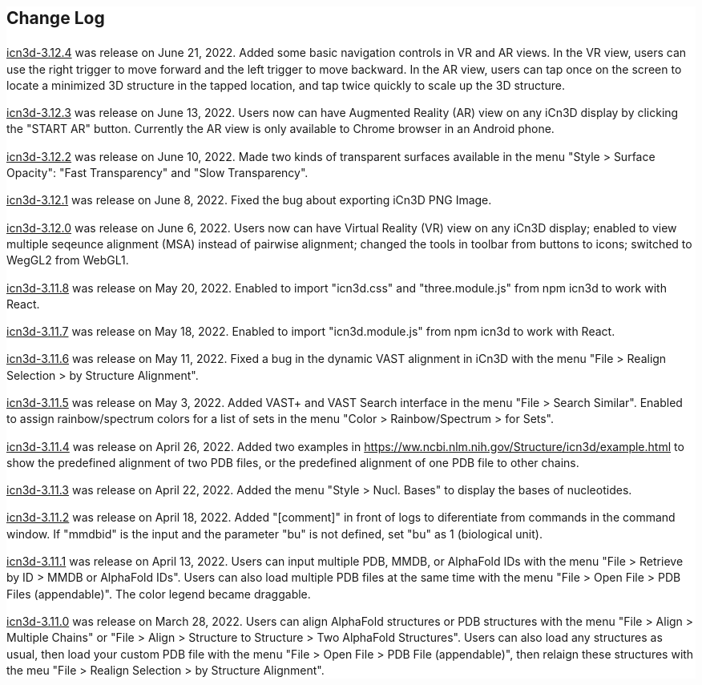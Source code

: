 ## Change Log
[icn3d-3.12.4](https://www.ncbi.nlm.nih.gov/Structure/icn3d/icn3d-3.12.4.zip) was release on June 21, 2022. Added some basic navigation controls in VR and AR views. In the VR view, users can use the right trigger to move forward and the left trigger to move backward. In the AR view, users can tap once on the screen to locate a minimized 3D structure in the tapped location, and tap twice quickly to scale up the 3D structure.

[icn3d-3.12.3](https://www.ncbi.nlm.nih.gov/Structure/icn3d/icn3d-3.12.3.zip) was release on June 13, 2022. Users now can have Augmented Reality (AR) view on any iCn3D display by clicking the "START AR" button. Currently the AR view is only available to Chrome browser in an Android phone.

[icn3d-3.12.2](https://www.ncbi.nlm.nih.gov/Structure/icn3d/icn3d-3.12.2.zip) was release on June 10, 2022. Made two kinds of transparent surfaces available in the menu "Style > Surface Opacity": "Fast Transparency" and "Slow Transparency".

[icn3d-3.12.1](https://www.ncbi.nlm.nih.gov/Structure/icn3d/icn3d-3.12.1.zip) was release on June 8, 2022. Fixed the bug about exporting iCn3D PNG Image.

[icn3d-3.12.0](https://www.ncbi.nlm.nih.gov/Structure/icn3d/icn3d-3.12.0.zip) was release on June 6, 2022. Users now can have Virtual Reality (VR) view on any iCn3D display; enabled to view multiple seqeunce alignment (MSA) instead of pairwise alignment; changed the tools in toolbar from buttons to icons; switched to WegGL2 from WebGL1.

[icn3d-3.11.8](https://www.ncbi.nlm.nih.gov/Structure/icn3d/icn3d-3.11.8.zip) was release on May 20, 2022. Enabled to import "icn3d.css" and "three.module.js" from npm icn3d to work with React.

[icn3d-3.11.7](https://www.ncbi.nlm.nih.gov/Structure/icn3d/icn3d-3.11.7.zip) was release on May 18, 2022. Enabled to import "icn3d.module.js" from npm icn3d to work with React.

[icn3d-3.11.6](https://www.ncbi.nlm.nih.gov/Structure/icn3d/icn3d-3.11.6.zip) was release on May 11, 2022. Fixed a bug in the dynamic VAST alignment in iCn3D with the menu "File > Realign Selection > by Structure Alignment".

[icn3d-3.11.5](https://www.ncbi.nlm.nih.gov/Structure/icn3d/icn3d-3.11.5.zip) was release on May 3, 2022. Added VAST+ and VAST Search interface in the menu "File > Search Similar". Enabled to assign rainbow/spectrum colors for a list of sets in the menu "Color > Rainbow/Spectrum > for Sets".

[icn3d-3.11.4](https://www.ncbi.nlm.nih.gov/Structure/icn3d/icn3d-3.11.4.zip) was release on April 26, 2022. Added two examples in https://ww.ncbi.nlm.nih.gov/Structure/icn3d/example.html to show the predefined alignment of two PDB files, or the predefined alignment of one PDB file to other chains.

[icn3d-3.11.3](https://www.ncbi.nlm.nih.gov/Structure/icn3d/icn3d-3.11.3.zip) was release on April 22, 2022. Added the menu "Style > Nucl. Bases" to display the bases of nucleotides.

[icn3d-3.11.2](https://www.ncbi.nlm.nih.gov/Structure/icn3d/icn3d-3.11.2.zip) was release on April 18, 2022. Added "[comment]" in front of logs to diferentiate from commands in the command window. If "mmdbid" is the input and the parameter "bu" is not defined, set "bu" as 1 (biological unit).

[icn3d-3.11.1](https://www.ncbi.nlm.nih.gov/Structure/icn3d/icn3d-3.11.1.zip) was release on April 13, 2022. Users can input multiple PDB, MMDB, or AlphaFold IDs with the menu "File > Retrieve by ID > MMDB or AlphaFold IDs". Users can also load multiple PDB files at the same time with the menu "File > Open File > PDB Files (appendable)". The color legend became draggable.

[icn3d-3.11.0](https://www.ncbi.nlm.nih.gov/Structure/icn3d/icn3d-3.11.0.zip) was release on March 28, 2022. Users can align AlphaFold structures or PDB structures with the menu "File > Align > Multiple Chains" or "File > Align > Structure to Structure > Two AlphaFold Structures". Users can also load any structures as usual, then load your custom PDB file with the menu "File > Open File > PDB File (appendable)", then relaign these structures with the meu "File > Realign Selection > by Structure Alignment".
